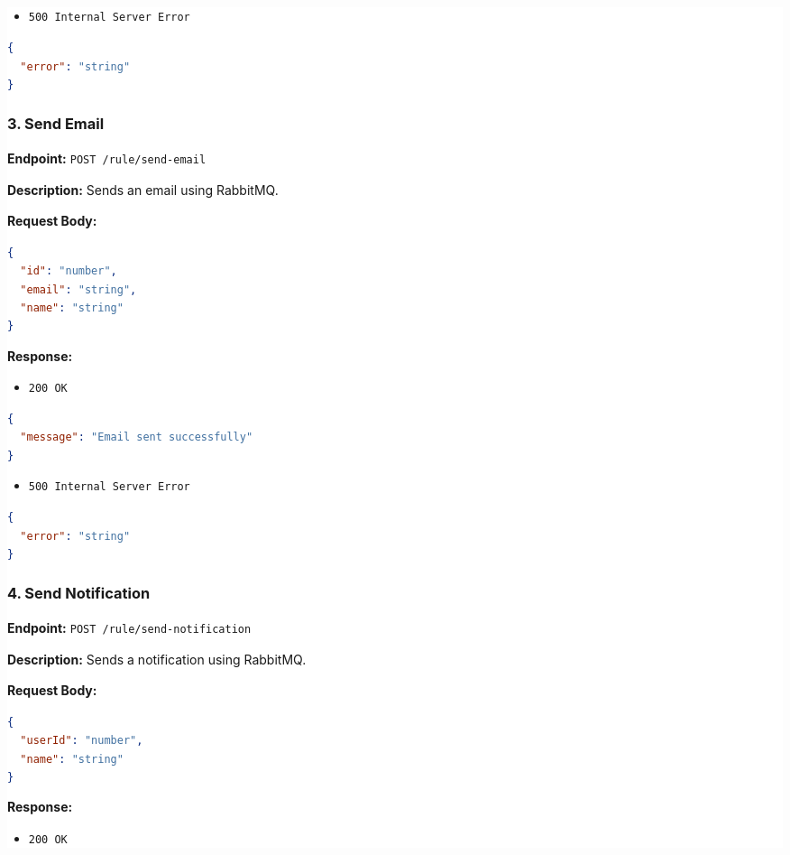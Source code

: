 - `500 Internal Server Error`

```json
{
  "error": "string"
}
```

### 3. Send Email

**Endpoint:** `POST /rule/send-email`

**Description:** Sends an email using RabbitMQ.

**Request Body:**

```json
{
  "id": "number",
  "email": "string",
  "name": "string"
}
```

**Response:**

- `200 OK`

```json
{
  "message": "Email sent successfully"
}
```

- `500 Internal Server Error`

```json
{
  "error": "string"
}
```

### 4. Send Notification

**Endpoint:** `POST /rule/send-notification`

**Description:** Sends a notification using RabbitMQ.

**Request Body:**

```json
{
  "userId": "number",
  "name": "string"
}
```

**Response:**

- `200 OK`
